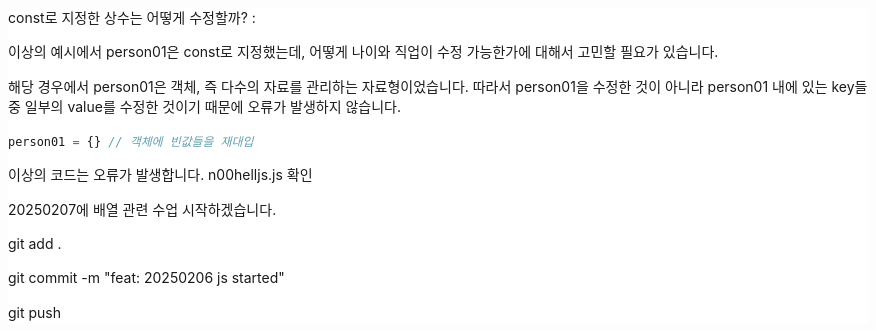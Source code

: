 const로 지정한 상수는 어떻게 수정할까? :

이상의 예시에서 person01은 const로 지정했는데, 어떻게 나이와 직업이 수정 가능한가에 대해서 고민할 필요가 있습니다.

해당 경우에서 person01은 객체, 즉 다수의 자료를 관리하는 자료형이었습니다. 따라서 person01을 수정한 것이 아니라 person01 내에 있는 key들 중 일부의 value를 수정한 것이기 때문에 오류가 발생하지 않습니다.

```javascript
person01 = {} // 객체에 빈값들을 재대입
```

이상의 코드는 오류가 발생합니다. n00helljs.js 확인

20250207에 배열 관련 수업 시작하겠습니다.

git add .

git commit -m "feat: 20250206 js started"

git push
